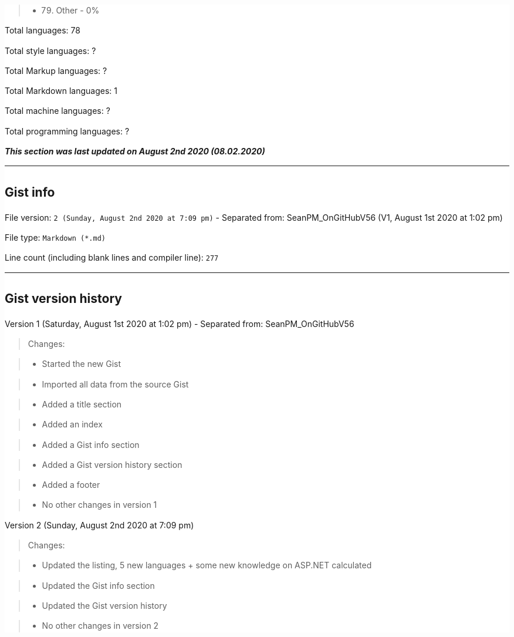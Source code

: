 > * 79. Other - 0%

Total languages: 78

Total style languages: ?

Total Markup languages: ?

Total Markdown languages: 1

Total machine languages: ?

Total programming languages: ?

***This section was last updated on August 2nd 2020 (08.02.2020)***

***

## Gist info

File version: `2 (Sunday, August 2nd 2020 at 7:09 pm)` - Separated from: SeanPM_OnGitHubV56 (V1, August 1st 2020 at 1:02 pm)

File type: `Markdown (*.md)`

Line count (including blank lines and compiler line): `277`

***

## Gist version history

Version 1 (Saturday, August 1st 2020 at 1:02 pm) - Separated from: SeanPM_OnGitHubV56

> Changes:

> * Started the new Gist

> * Imported all data from the source Gist

> * Added a title section

> * Added an index

> * Added a Gist info section

> * Added a Gist version history section

> * Added a footer

> * No other changes in version 1

Version 2 (Sunday, August 2nd 2020 at 7:09 pm)

> Changes:

> * Updated the listing, 5 new languages + some new knowledge on ASP.NET calculated

> * Updated the Gist info section

> * Updated the Gist version history

> * No other changes in version 2
